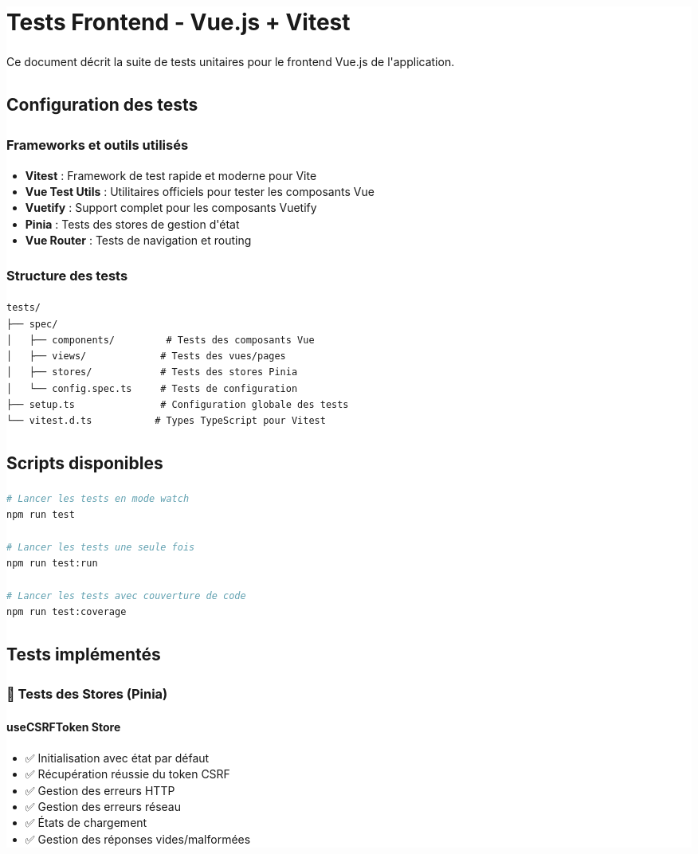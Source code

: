 # Tests Frontend - Vue.js + Vitest

Ce document décrit la suite de tests unitaires pour le frontend Vue.js de l'application.

## Configuration des tests

### Frameworks et outils utilisés

- **Vitest** : Framework de test rapide et moderne pour Vite
- **Vue Test Utils** : Utilitaires officiels pour tester les composants Vue
- **Vuetify** : Support complet pour les composants Vuetify
- **Pinia** : Tests des stores de gestion d'état
- **Vue Router** : Tests de navigation et routing

### Structure des tests

```
tests/
├── spec/
│   ├── components/         # Tests des composants Vue
│   ├── views/             # Tests des vues/pages
│   ├── stores/            # Tests des stores Pinia
│   └── config.spec.ts     # Tests de configuration
├── setup.ts               # Configuration globale des tests
└── vitest.d.ts           # Types TypeScript pour Vitest
```

## Scripts disponibles

```bash
# Lancer les tests en mode watch
npm run test

# Lancer les tests une seule fois
npm run test:run

# Lancer les tests avec couverture de code
npm run test:coverage
```

## Tests implémentés

### 🏪 Tests des Stores (Pinia)

#### useCSRFToken Store

- ✅ Initialisation avec état par défaut
- ✅ Récupération réussie du token CSRF
- ✅ Gestion des erreurs HTTP
- ✅ Gestion des erreurs réseau
- ✅ États de chargement
- ✅ Gestion des réponses vides/malformées
